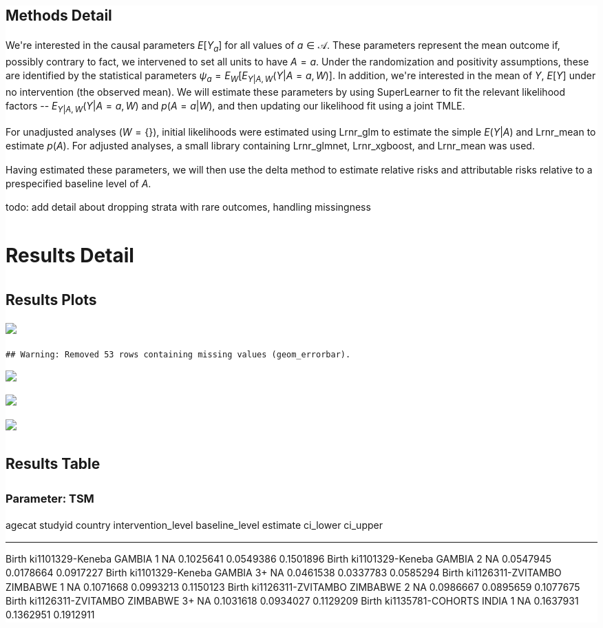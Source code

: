 ## Methods Detail

We're interested in the causal parameters $E[Y_a]$ for all values of $a \in \mathcal{A}$. These parameters represent the mean outcome if, possibly contrary to fact, we intervened to set all units to have $A=a$. Under the randomization and positivity assumptions, these are identified by the statistical parameters $\psi_a=E_W[E_{Y|A,W}(Y|A=a,W)]$.  In addition, we're interested in the mean of $Y$, $E[Y]$ under no intervention (the observed mean). We will estimate these parameters by using SuperLearner to fit the relevant likelihood factors -- $E_{Y|A,W}(Y|A=a,W)$ and $p(A=a|W)$, and then updating our likelihood fit using a joint TMLE.

For unadjusted analyses ($W=\{\}$), initial likelihoods were estimated using Lrnr_glm to estimate the simple $E(Y|A)$ and Lrnr_mean to estimate $p(A)$. For adjusted analyses, a small library containing Lrnr_glmnet, Lrnr_xgboost, and Lrnr_mean was used.

Having estimated these parameters, we will then use the delta method to estimate relative risks and attributable risks relative to a prespecified baseline level of $A$.

todo: add detail about dropping strata with rare outcomes, handling missingness







# Results Detail

## Results Plots
![](/tmp/fffcb59e-8d12-4b43-957c-1e5cd2233045/REPORT_files/figure-html/plot_tsm-1.png)


```
## Warning: Removed 53 rows containing missing values (geom_errorbar).
```

![](/tmp/fffcb59e-8d12-4b43-957c-1e5cd2233045/REPORT_files/figure-html/plot_rr-1.png)

![](/tmp/fffcb59e-8d12-4b43-957c-1e5cd2233045/REPORT_files/figure-html/plot_paf-1.png)

![](/tmp/fffcb59e-8d12-4b43-957c-1e5cd2233045/REPORT_files/figure-html/plot_par-1.png)

## Results Table

### Parameter: TSM


agecat      studyid                    country                        intervention_level   baseline_level     estimate    ci_lower    ci_upper
----------  -------------------------  -----------------------------  -------------------  ---------------  ----------  ----------  ----------
Birth       ki1101329-Keneba           GAMBIA                         1                    NA                0.1025641   0.0549386   0.1501896
Birth       ki1101329-Keneba           GAMBIA                         2                    NA                0.0547945   0.0178664   0.0917227
Birth       ki1101329-Keneba           GAMBIA                         3+                   NA                0.0461538   0.0337783   0.0585294
Birth       ki1126311-ZVITAMBO         ZIMBABWE                       1                    NA                0.1071668   0.0993213   0.1150123
Birth       ki1126311-ZVITAMBO         ZIMBABWE                       2                    NA                0.0986667   0.0895659   0.1077675
Birth       ki1126311-ZVITAMBO         ZIMBABWE                       3+                   NA                0.1031618   0.0934027   0.1129209
Birth       ki1135781-COHORTS          INDIA                          1                    NA                0.1637931   0.1362951   0.1912911
